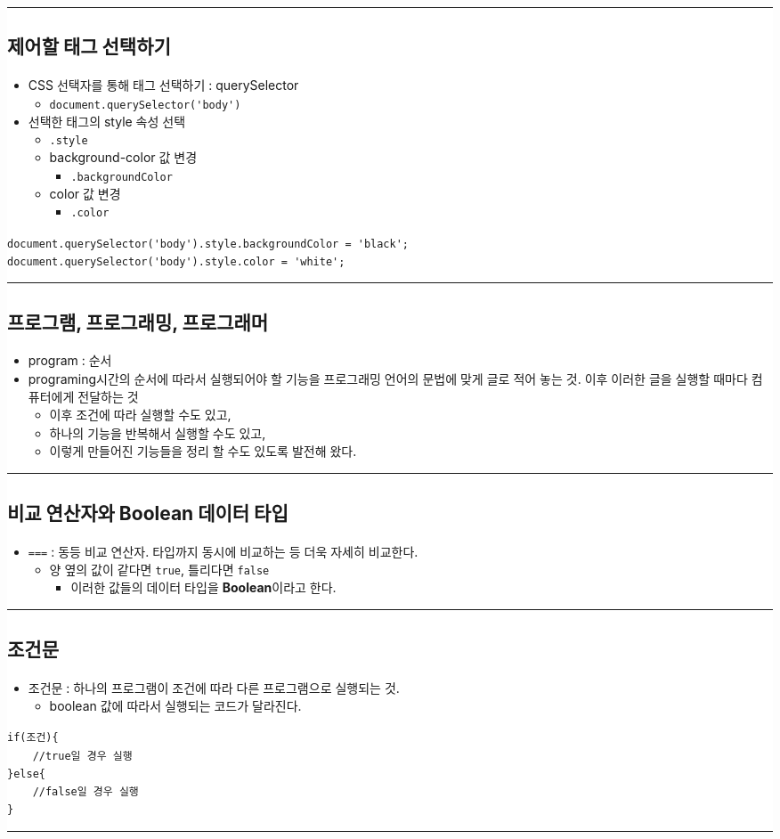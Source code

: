 ---------------------------------

## 제어할 태그 선택하기

- CSS 선택자를 통해 태그 선택하기 : querySelector
    - ```document.querySelector('body')```
- 선택한 태그의 style 속성 선택
    - ```.style```
    - background-color 값 변경
        - ```.backgroundColor```
    - color 값 변경
        - ```.color```

```
document.querySelector('body').style.backgroundColor = 'black';
document.querySelector('body').style.color = 'white';
```

---------------------------------

## 프로그램, 프로그래밍, 프로그래머

- program : 순서
- programing시간의 순서에 따라서 실행되어야 할 기능을 프로그래밍 언어의 문법에 맞게 글로 적어 놓는 것. 이후 이러한 글을 실행할 때마다 컴퓨터에게 전달하는 것
    - 이후 조건에 따라 실행할 수도 있고,
    - 하나의 기능을 반복해서 실행할 수도 있고,
    - 이렇게 만들어진 기능들을 정리 할 수도 있도록 발전해 왔다.

---------------------------------

## 비교 연산자와 Boolean 데이터 타입

- ```===``` : 동등 비교 연산자. 타입까지 동시에 비교하는 등 더욱 자세히 비교한다.
    - 양 옆의 값이 같다면 ```true```, 틀리다면 ```false```
        - 이러한 값들의 데이터 타입을 **Boolean**이라고 한다.

---------------------------------

## 조건문

- 조건문 : 하나의 프로그램이 조건에 따라 다른 프로그램으로 실행되는 것.
    - boolean 값에 따라서 실행되는 코드가 달라진다.

```
if(조건){
    //true일 경우 실행
}else{
    //false일 경우 실행
}
```

---------------------------------
